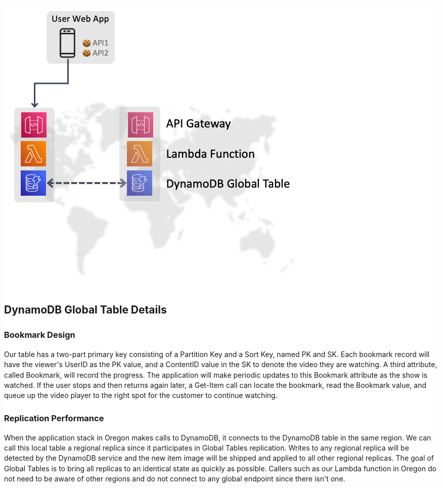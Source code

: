 ![Alt text](./assets/image-1.png)

## DynamoDB Global Table Details

### **Bookmark Design**

Our table has a two-part primary key consisting of a Partition Key and a Sort Key, named PK and SK. Each bookmark record will have the viewer's UserID as the PK value, and a ContentID value in the SK to denote the video they are watching. A third attribute, called Bookmark, will record the progress. The application will make periodic updates to this Bookmark attribute as the show is watched. If the user stops and then returns again later, a Get-Item call can locate the bookmark, read the Bookmark value, and queue up the video player to the right spot for the customer to continue watching.

### **Replication Performance**

When the application stack in Oregon makes calls to DynamoDB, it connects to the DynamoDB table in the same region. We can call this local table a regional replica since it participates in Global Tables replication. Writes to any regional replica will be detected by the DynamoDB service and the new item image will be shipped and applied to all other regional replicas. The goal of Global Tables is to bring all replicas to an identical state as quickly as possible. Callers such as our Lambda function in Oregon do not need to be aware of other regions and do not connect to any global endpoint since there isn't one.
